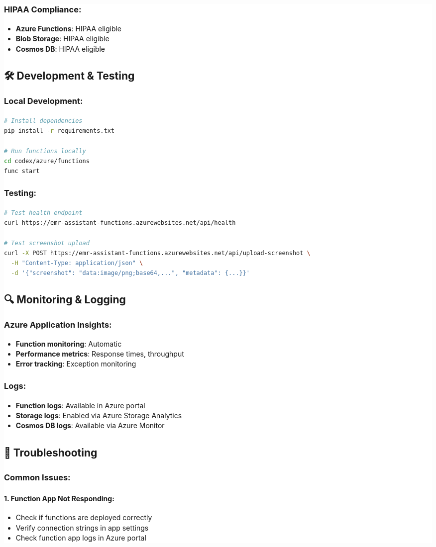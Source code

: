 ### **HIPAA Compliance:**
- **Azure Functions**: HIPAA eligible
- **Blob Storage**: HIPAA eligible
- **Cosmos DB**: HIPAA eligible

## 🛠️ Development & Testing

### **Local Development:**
```bash
# Install dependencies
pip install -r requirements.txt

# Run functions locally
cd codex/azure/functions
func start
```

### **Testing:**
```bash
# Test health endpoint
curl https://emr-assistant-functions.azurewebsites.net/api/health

# Test screenshot upload
curl -X POST https://emr-assistant-functions.azurewebsites.net/api/upload-screenshot \
  -H "Content-Type: application/json" \
  -d '{"screenshot": "data:image/png;base64,...", "metadata": {...}}'
```

## 🔍 Monitoring & Logging

### **Azure Application Insights:**
- **Function monitoring**: Automatic
- **Performance metrics**: Response times, throughput
- **Error tracking**: Exception monitoring

### **Logs:**
- **Function logs**: Available in Azure portal
- **Storage logs**: Enabled via Azure Storage Analytics
- **Cosmos DB logs**: Available via Azure Monitor

## 🚨 Troubleshooting

### **Common Issues:**

#### **1. Function App Not Responding:**
- Check if functions are deployed correctly
- Verify connection strings in app settings
- Check function app logs in Azure portal
